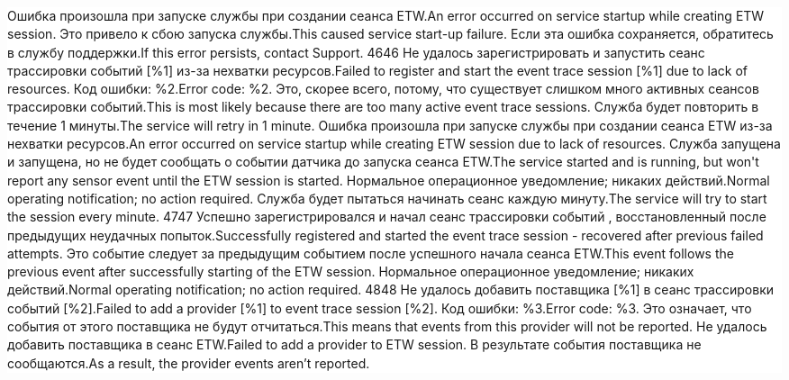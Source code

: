 <td><span data-ttu-id="f1c40-365">Ошибка произошла при запуске службы при создании сеанса ETW.</span><span class="sxs-lookup"><span data-stu-id="f1c40-365">An error occurred on service startup while creating ETW session.</span></span> <span data-ttu-id="f1c40-366">Это привело к сбою запуска службы.</span><span class="sxs-lookup"><span data-stu-id="f1c40-366">This caused service start-up failure.</span></span></td>
<td><span data-ttu-id="f1c40-367">Если эта ошибка сохраняется, обратитесь в службу поддержки.</span><span class="sxs-lookup"><span data-stu-id="f1c40-367">If this error persists, contact Support.</span></span></td>
</tr>
<tr>
<td><span data-ttu-id="f1c40-368">46</span><span class="sxs-lookup"><span data-stu-id="f1c40-368">46</span></span></td>
<td><span data-ttu-id="f1c40-369">Не удалось зарегистрировать и запустить сеанс трассировки событий [%1] из-за нехватки ресурсов.</span><span class="sxs-lookup"><span data-stu-id="f1c40-369">Failed to register and start the event trace session [%1] due to lack of resources.</span></span> <span data-ttu-id="f1c40-370">Код ошибки: %2.</span><span class="sxs-lookup"><span data-stu-id="f1c40-370">Error code: %2.</span></span> <span data-ttu-id="f1c40-371">Это, скорее всего, потому, что существует слишком много активных сеансов трассировки событий.</span><span class="sxs-lookup"><span data-stu-id="f1c40-371">This is most likely because there are too many active event trace sessions.</span></span> <span data-ttu-id="f1c40-372">Служба будет повторить в течение 1 минуты.</span><span class="sxs-lookup"><span data-stu-id="f1c40-372">The service will retry in 1 minute.</span></span></td>
<td><span data-ttu-id="f1c40-373">Ошибка произошла при запуске службы при создании сеанса ETW из-за нехватки ресурсов.</span><span class="sxs-lookup"><span data-stu-id="f1c40-373">An error occurred on service startup while creating ETW session due to lack of resources.</span></span> <span data-ttu-id="f1c40-374">Служба запущена и запущена, но не будет сообщать о событии датчика до запуска сеанса ETW.</span><span class="sxs-lookup"><span data-stu-id="f1c40-374">The service started and is running, but won't report any sensor event until the ETW session is started.</span></span></td>
<td><span data-ttu-id="f1c40-375">Нормальное операционное уведомление; никаких действий.</span><span class="sxs-lookup"><span data-stu-id="f1c40-375">Normal operating notification; no action required.</span></span> <span data-ttu-id="f1c40-376">Служба будет пытаться начинать сеанс каждую минуту.</span><span class="sxs-lookup"><span data-stu-id="f1c40-376">The service will try to start the session every minute.</span></span></td>
</tr>
<tr>
<td><span data-ttu-id="f1c40-377">47</span><span class="sxs-lookup"><span data-stu-id="f1c40-377">47</span></span></td>
<td><span data-ttu-id="f1c40-378">Успешно зарегистрировался и начал сеанс трассировки событий , восстановленный после предыдущих неудачных попыток.</span><span class="sxs-lookup"><span data-stu-id="f1c40-378">Successfully registered and started the event trace session - recovered after previous failed attempts.</span></span></td>
<td><span data-ttu-id="f1c40-379">Это событие следует за предыдущим событием после успешного начала сеанса ETW.</span><span class="sxs-lookup"><span data-stu-id="f1c40-379">This event follows the previous event after successfully starting of the ETW session.</span></span></td>
<td><span data-ttu-id="f1c40-380">Нормальное операционное уведомление; никаких действий.</span><span class="sxs-lookup"><span data-stu-id="f1c40-380">Normal operating notification; no action required.</span></span></td>
</tr>
<tr>
<td><span data-ttu-id="f1c40-381">48</span><span class="sxs-lookup"><span data-stu-id="f1c40-381">48</span></span></td>
<td><span data-ttu-id="f1c40-382">Не удалось добавить поставщика [%1] в сеанс трассировки событий [%2].</span><span class="sxs-lookup"><span data-stu-id="f1c40-382">Failed to add a provider [%1] to event trace session [%2].</span></span> <span data-ttu-id="f1c40-383">Код ошибки: %3.</span><span class="sxs-lookup"><span data-stu-id="f1c40-383">Error code: %3.</span></span> <span data-ttu-id="f1c40-384">Это означает, что события от этого поставщика не будут отчитаться.</span><span class="sxs-lookup"><span data-stu-id="f1c40-384">This means that events from this provider will not be reported.</span></span></td>
<td><span data-ttu-id="f1c40-385">Не удалось добавить поставщика в сеанс ETW.</span><span class="sxs-lookup"><span data-stu-id="f1c40-385">Failed to add a provider to ETW session.</span></span> <span data-ttu-id="f1c40-386">В результате события поставщика не сообщаются.</span><span class="sxs-lookup"><span data-stu-id="f1c40-386">As a result, the provider events aren’t reported.</span></span></td>